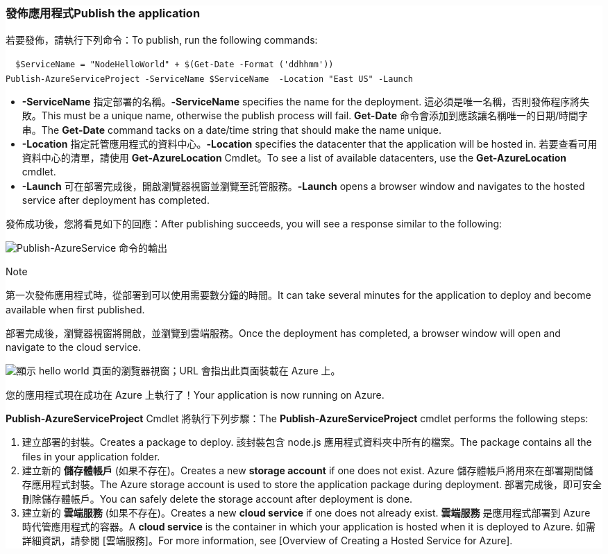 ### <a name="publish-the-application"></a><span data-ttu-id="2ddcc-157">發佈應用程式</span><span class="sxs-lookup"><span data-stu-id="2ddcc-157">Publish the application</span></span>
<span data-ttu-id="2ddcc-158">若要發佈，請執行下列命令：</span><span class="sxs-lookup"><span data-stu-id="2ddcc-158">To publish, run the following commands:</span></span>

      $ServiceName = "NodeHelloWorld" + $(Get-Date -Format ('ddhhmm'))
    Publish-AzureServiceProject -ServiceName $ServiceName  -Location "East US" -Launch

* <span data-ttu-id="2ddcc-159">**-ServiceName** 指定部署的名稱。</span><span class="sxs-lookup"><span data-stu-id="2ddcc-159">**-ServiceName** specifies the name for the deployment.</span></span> <span data-ttu-id="2ddcc-160">這必須是唯一名稱，否則發佈程序將失敗。</span><span class="sxs-lookup"><span data-stu-id="2ddcc-160">This must be a unique name, otherwise the publish process will fail.</span></span> <span data-ttu-id="2ddcc-161">**Get-Date** 命令會添加到應該讓名稱唯一的日期/時間字串。</span><span class="sxs-lookup"><span data-stu-id="2ddcc-161">The **Get-Date** command tacks on a date/time string that should make the name unique.</span></span>
* <span data-ttu-id="2ddcc-162">**-Location** 指定託管應用程式的資料中心。</span><span class="sxs-lookup"><span data-stu-id="2ddcc-162">**-Location** specifies the datacenter that the application will be hosted in.</span></span> <span data-ttu-id="2ddcc-163">若要查看可用資料中心的清單，請使用 **Get-AzureLocation** Cmdlet。</span><span class="sxs-lookup"><span data-stu-id="2ddcc-163">To see a list of available datacenters, use the **Get-AzureLocation** cmdlet.</span></span>
* <span data-ttu-id="2ddcc-164">**-Launch** 可在部署完成後，開啟瀏覽器視窗並瀏覽至託管服務。</span><span class="sxs-lookup"><span data-stu-id="2ddcc-164">**-Launch** opens a browser window and navigates to the hosted service after deployment has completed.</span></span>

<span data-ttu-id="2ddcc-165">發佈成功後，您將看見如下的回應：</span><span class="sxs-lookup"><span data-stu-id="2ddcc-165">After publishing succeeds, you will see a response similar to the following:</span></span>

![Publish-AzureService 命令的輸出][The output of the Publish-AzureService command]

> [!NOTE]
> <span data-ttu-id="2ddcc-167">第一次發佈應用程式時，從部署到可以使用需要數分鐘的時間。</span><span class="sxs-lookup"><span data-stu-id="2ddcc-167">It can take several minutes for the application to deploy and become available when first published.</span></span>

<span data-ttu-id="2ddcc-168">部署完成後，瀏覽器視窗將開啟，並瀏覽到雲端服務。</span><span class="sxs-lookup"><span data-stu-id="2ddcc-168">Once the deployment has completed, a browser window will open and navigate to the cloud service.</span></span>

![顯示 hello world 頁面的瀏覽器視窗；URL 會指出此頁面裝載在 Azure 上。][A browser window displaying the hello world page; the URL indicates the page is hosted on Azure.]

<span data-ttu-id="2ddcc-170">您的應用程式現在成功在 Azure 上執行了！</span><span class="sxs-lookup"><span data-stu-id="2ddcc-170">Your application is now running on Azure.</span></span>

<span data-ttu-id="2ddcc-171">**Publish-AzureServiceProject** Cmdlet 將執行下列步驟：</span><span class="sxs-lookup"><span data-stu-id="2ddcc-171">The **Publish-AzureServiceProject** cmdlet performs the following steps:</span></span>

1. <span data-ttu-id="2ddcc-172">建立部署的封裝。</span><span class="sxs-lookup"><span data-stu-id="2ddcc-172">Creates a package to deploy.</span></span> <span data-ttu-id="2ddcc-173">該封裝包含 node.js 應用程式資料夾中所有的檔案。</span><span class="sxs-lookup"><span data-stu-id="2ddcc-173">The package contains all the files in your application folder.</span></span>
2. <span data-ttu-id="2ddcc-174">建立新的 **儲存體帳戶** (如果不存在)。</span><span class="sxs-lookup"><span data-stu-id="2ddcc-174">Creates a new **storage account** if one does not exist.</span></span> <span data-ttu-id="2ddcc-175">Azure 儲存體帳戶將用來在部署期間儲存應用程式封裝。</span><span class="sxs-lookup"><span data-stu-id="2ddcc-175">The Azure storage account is used to store the application package during deployment.</span></span> <span data-ttu-id="2ddcc-176">部署完成後，即可安全刪除儲存體帳戶。</span><span class="sxs-lookup"><span data-stu-id="2ddcc-176">You can safely delete the storage account after deployment is done.</span></span>
3. <span data-ttu-id="2ddcc-177">建立新的 **雲端服務** (如果不存在)。</span><span class="sxs-lookup"><span data-stu-id="2ddcc-177">Creates a new **cloud service** if one does not already exist.</span></span> <span data-ttu-id="2ddcc-178">**雲端服務** 是應用程式部署到 Azure 時代管應用程式的容器。</span><span class="sxs-lookup"><span data-stu-id="2ddcc-178">A **cloud service** is the container in which your application is hosted when it is deployed to Azure.</span></span> <span data-ttu-id="2ddcc-179">如需詳細資訊，請參閱 [雲端服務]。</span><span class="sxs-lookup"><span data-stu-id="2ddcc-179">For more information, see [Overview of Creating a Hosted Service for Azure].</span></span>

[The result of the New-AzureService helloworld command]: ./media/cloud-services-nodejs-develop-deploy-app/node9.png
[The output of the Add-AzureNodeWebRole command]: ./media/cloud-services-nodejs-develop-deploy-app/node11.png
[A web browser displaying the Hello World web page]: ./media/cloud-services-nodejs-develop-deploy-app/node14.png
[The output of the Publish-AzureService command]: ./media/cloud-services-nodejs-develop-deploy-app/node19.png
[A browser window displaying the hello world page; the URL indicates the page is hosted on Azure.]: ./media/cloud-services-nodejs-develop-deploy-app/node21.png
[The status of the Stop-AzureService command]: ./media/cloud-services-nodejs-develop-deploy-app/node48.png
[The status of the Remove-AzureService command]: ./media/cloud-services-nodejs-develop-deploy-app/node49.png